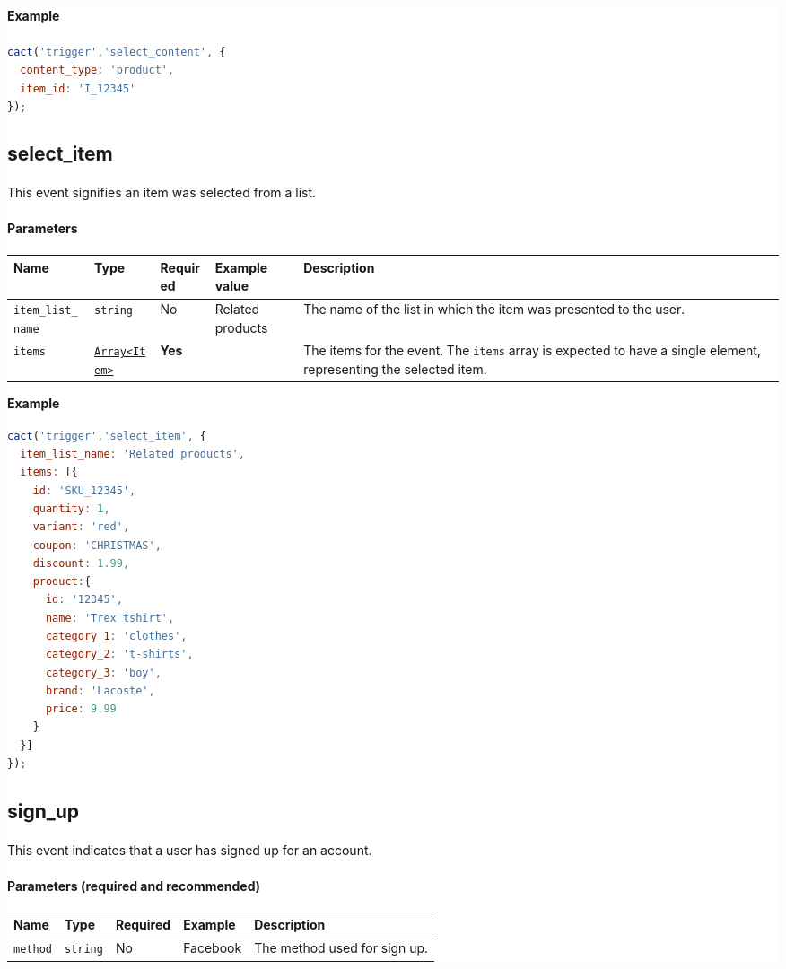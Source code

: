 #### Example <a id="example_32"></a>

```javascript
cact('trigger','select_content', {
  content_type: 'product',
  item_id: 'I_12345'
});
```

## select\_item

This event signifies an item was selected from a list.

#### Parameters <a id="parameters_23"></a>

| Name | Type | Required | Example value | Description |
| :--- | :--- | :--- | :--- | :--- |
| `item_list_name` | `string` | No | Related products | The name of the list in which the item was presented to the user. |
| `items` | [`Array<Item>`](events-reference.md#item) | **Yes** |  | The items for the event. The `items` array is expected to have a single element, representing the selected item. |

**Example**

```javascript
cact('trigger','select_item', {
  item_list_name: 'Related products',
  items: [{
    id: 'SKU_12345',
    quantity: 1,
    variant: 'red',
    coupon: 'CHRISTMAS',
    discount: 1.99,
    product:{
      id: '12345',
      name: 'Trex tshirt',
      category_1: 'clothes',
      category_2: 't-shirts',
      category_3: 'boy',
      brand: 'Lacoste',
      price: 9.99
    }
  }]
});
```

## sign\_up <a id="sign_up"></a>

This event indicates that a user has signed up for an account.

#### Parameters **\(required and recommended\)** <a id="parameters_27"></a>

| Name | Type | Required | Example | Description |
| :--- | :--- | :--- | :--- | :--- |
| `method` | `string` | No | Facebook | The method used for sign up. |
